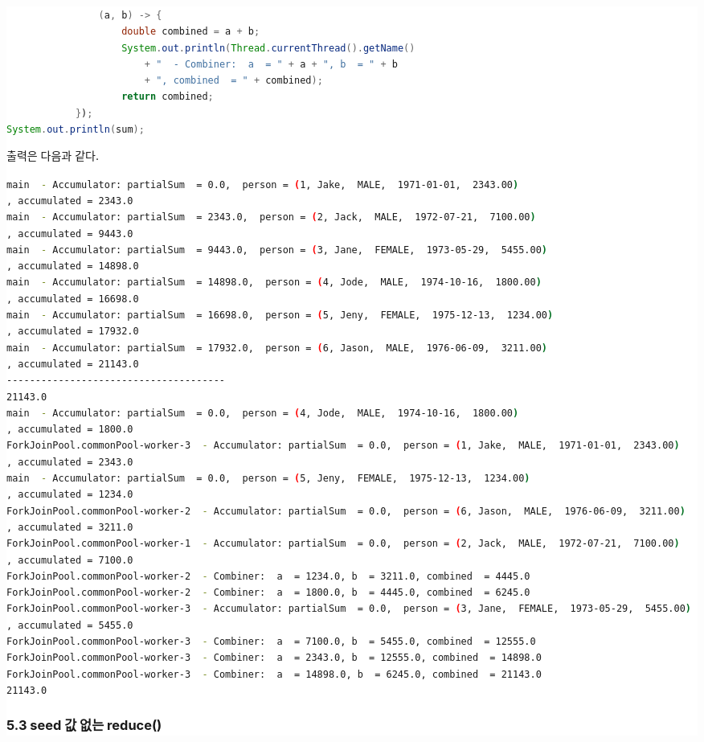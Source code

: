 ```java
                (a, b) -> {
                    double combined = a + b;
                    System.out.println(Thread.currentThread().getName()
                        + "  - Combiner:  a  = " + a + ", b  = " + b
                        + ", combined  = " + combined);
                    return combined;
            });
System.out.println(sum);
```

출력은 다음과 같다. 

```bash
main  - Accumulator: partialSum  = 0.0,  person = (1, Jake,  MALE,  1971-01-01,  2343.00)
, accumulated = 2343.0
main  - Accumulator: partialSum  = 2343.0,  person = (2, Jack,  MALE,  1972-07-21,  7100.00)
, accumulated = 9443.0
main  - Accumulator: partialSum  = 9443.0,  person = (3, Jane,  FEMALE,  1973-05-29,  5455.00)
, accumulated = 14898.0
main  - Accumulator: partialSum  = 14898.0,  person = (4, Jode,  MALE,  1974-10-16,  1800.00)
, accumulated = 16698.0
main  - Accumulator: partialSum  = 16698.0,  person = (5, Jeny,  FEMALE,  1975-12-13,  1234.00)
, accumulated = 17932.0
main  - Accumulator: partialSum  = 17932.0,  person = (6, Jason,  MALE,  1976-06-09,  3211.00)
, accumulated = 21143.0
--------------------------------------
21143.0
main  - Accumulator: partialSum  = 0.0,  person = (4, Jode,  MALE,  1974-10-16,  1800.00)
, accumulated = 1800.0
ForkJoinPool.commonPool-worker-3  - Accumulator: partialSum  = 0.0,  person = (1, Jake,  MALE,  1971-01-01,  2343.00)
, accumulated = 2343.0
main  - Accumulator: partialSum  = 0.0,  person = (5, Jeny,  FEMALE,  1975-12-13,  1234.00)
, accumulated = 1234.0
ForkJoinPool.commonPool-worker-2  - Accumulator: partialSum  = 0.0,  person = (6, Jason,  MALE,  1976-06-09,  3211.00)
, accumulated = 3211.0
ForkJoinPool.commonPool-worker-1  - Accumulator: partialSum  = 0.0,  person = (2, Jack,  MALE,  1972-07-21,  7100.00)
, accumulated = 7100.0
ForkJoinPool.commonPool-worker-2  - Combiner:  a  = 1234.0, b  = 3211.0, combined  = 4445.0
ForkJoinPool.commonPool-worker-2  - Combiner:  a  = 1800.0, b  = 4445.0, combined  = 6245.0
ForkJoinPool.commonPool-worker-3  - Accumulator: partialSum  = 0.0,  person = (3, Jane,  FEMALE,  1973-05-29,  5455.00)
, accumulated = 5455.0
ForkJoinPool.commonPool-worker-3  - Combiner:  a  = 7100.0, b  = 5455.0, combined  = 12555.0
ForkJoinPool.commonPool-worker-3  - Combiner:  a  = 2343.0, b  = 12555.0, combined  = 14898.0
ForkJoinPool.commonPool-worker-3  - Combiner:  a  = 14898.0, b  = 6245.0, combined  = 21143.0
21143.0
```

### 5.3 seed 값 없는 reduce()
